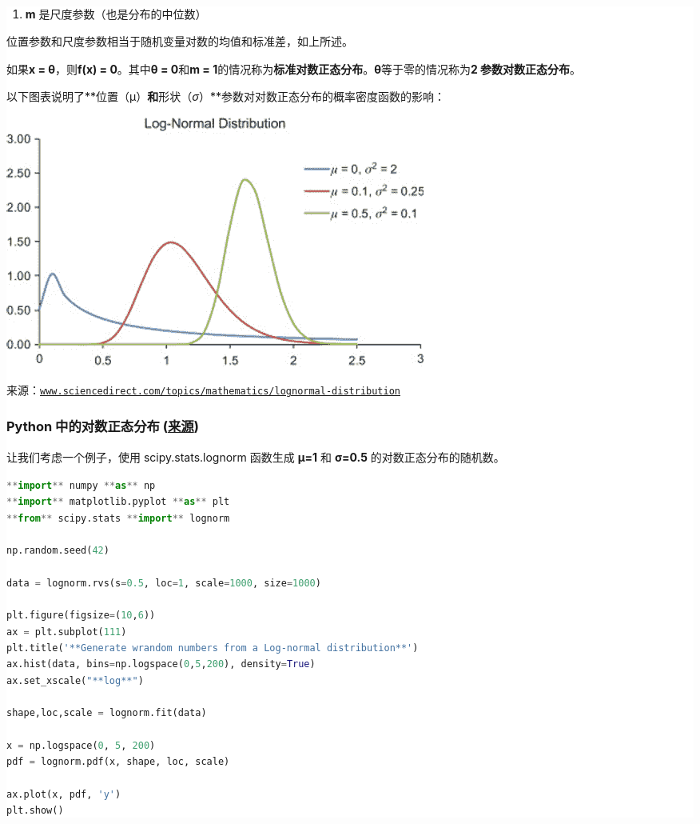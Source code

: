 1.  **m** 是尺度参数（也是分布的中位数）

位置参数和尺度参数相当于随机变量对数的均值和标准差，如上所述。

如果**x = θ**，则**f(x) = 0**。其中**θ = 0**和**m = 1**的情况称为**标准对数正态分布**。**θ**等于零的情况称为**2 参数对数正态分布**。

以下图表说明了**位置（μ）**和**形状（*σ*）**参数对对数正态分布的概率密度函数的影响：

![](img/39708303c14c438edca98198e827c2f4.png)

来源：[`www.sciencedirect.com/topics/mathematics/lognormal-distribution`](https://www.sciencedirect.com/topics/mathematics/lognormal-distribution)

### Python 中的对数正态分布 ([来源](https://stackoverflow.com/a/41968334/7175247))

让我们考虑一个例子，使用 scipy.stats.lognorm 函数生成 **μ=1** 和 **σ=0.5** 的对数正态分布的随机数。

```py
**import** numpy **as** np
**import** matplotlib.pyplot **as** plt
**from** scipy.stats **import** lognorm

np.random.seed(42)

data = lognorm.rvs(s=0.5, loc=1, scale=1000, size=1000)

plt.figure(figsize=(10,6))
ax = plt.subplot(111)
plt.title('**Generate wrandom numbers from a Log-normal distribution**')
ax.hist(data, bins=np.logspace(0,5,200), density=True)
ax.set_xscale("**log**")

shape,loc,scale = lognorm.fit(data)

x = np.logspace(0, 5, 200)
pdf = lognorm.pdf(x, shape, loc, scale)

ax.plot(x, pdf, 'y')
plt.show()
```
